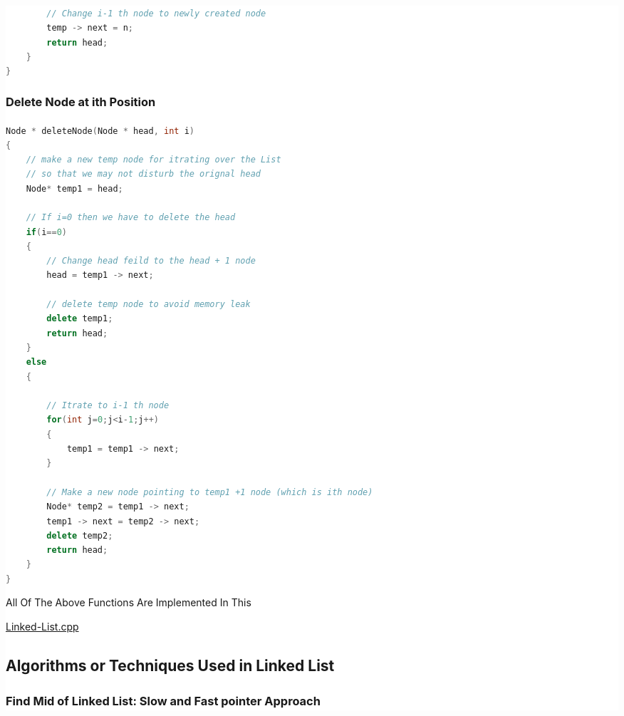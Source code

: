 ```cpp
		// Change i-1 th node to newly created node
		temp -> next = n;
		return head;
	}
}
```

### Delete Node at ith Position

```cpp
Node * deleteNode(Node * head, int i)
{
	// make a new temp node for itrating over the List
	// so that we may not disturb the orignal head
	Node* temp1 = head;

	// If i=0 then we have to delete the head
	if(i==0)
	{
		// Change head feild to the head + 1 node 
		head = temp1 -> next;

		// delete temp node to avoid memory leak
		delete temp1;
		return head;
	}
	else
	{

		// Itrate to i-1 th node
		for(int j=0;j<i-1;j++)
		{
			temp1 = temp1 -> next;
		}

		// Make a new node pointing to temp1 +1 node (which is ith node)
		Node* temp2 = temp1 -> next;
		temp1 -> next = temp2 -> next;
		delete temp2;
		return head;
	}
}
```

All Of The Above Functions Are Implemented In This 

[Linked-List.cpp](Linked-List%20dd38dcdbd7804cfe8677873290288ef4/Linked-List.cpp)

## Algorithms or Techniques Used in Linked List

### Find Mid of Linked List: Slow and Fast pointer Approach
